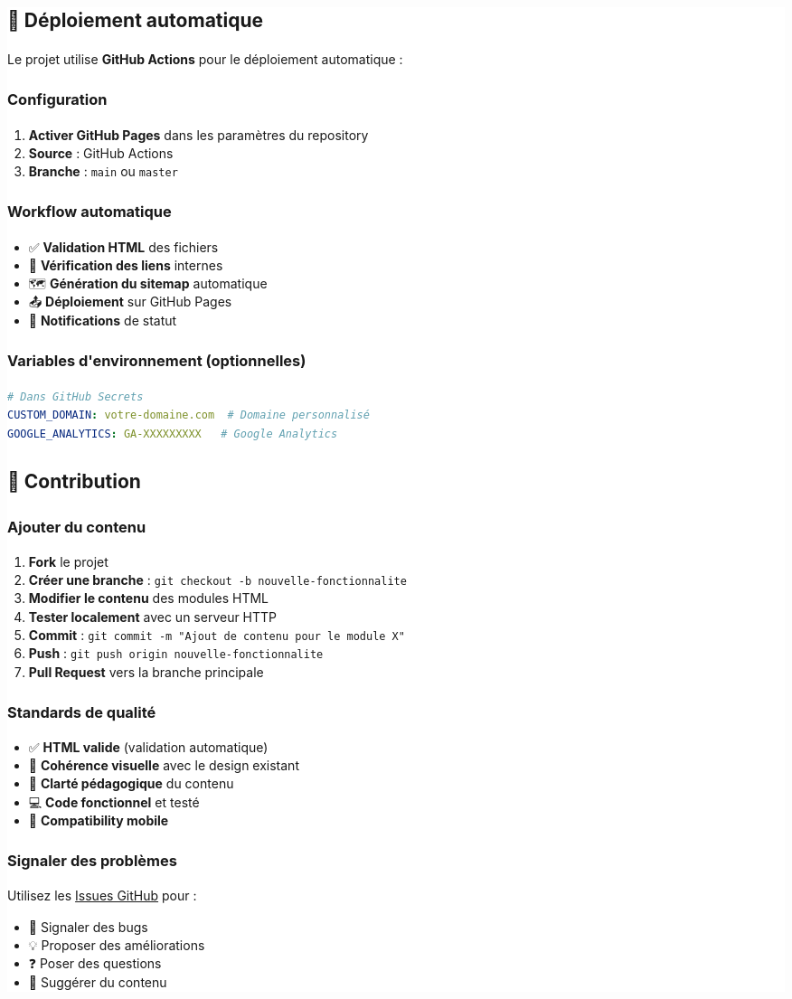 ## 🚀 Déploiement automatique

Le projet utilise **GitHub Actions** pour le déploiement automatique :

### Configuration
1. **Activer GitHub Pages** dans les paramètres du repository
2. **Source** : GitHub Actions
3. **Branche** : `main` ou `master`

### Workflow automatique
- ✅ **Validation HTML** des fichiers
- 🔗 **Vérification des liens** internes
- 🗺️ **Génération du sitemap** automatique
- 📤 **Déploiement** sur GitHub Pages
- 📧 **Notifications** de statut

### Variables d'environnement (optionnelles)
```yaml
# Dans GitHub Secrets
CUSTOM_DOMAIN: votre-domaine.com  # Domaine personnalisé
GOOGLE_ANALYTICS: GA-XXXXXXXXX   # Google Analytics
```

## 🤝 Contribution

### Ajouter du contenu

1. **Fork** le projet
2. **Créer une branche** : `git checkout -b nouvelle-fonctionnalite`
3. **Modifier le contenu** des modules HTML
4. **Tester localement** avec un serveur HTTP
5. **Commit** : `git commit -m "Ajout de contenu pour le module X"`
6. **Push** : `git push origin nouvelle-fonctionnalite`
7. **Pull Request** vers la branche principale

### Standards de qualité

- ✅ **HTML valide** (validation automatique)
- 🎨 **Cohérence visuelle** avec le design existant
- 📖 **Clarté pédagogique** du contenu
- 💻 **Code fonctionnel** et testé
- 📱 **Compatibility mobile**

### Signaler des problèmes

Utilisez les [Issues GitHub](https://github.com/votre-username/scala-spark-course/issues) pour :
- 🐛 Signaler des bugs
- 💡 Proposer des améliorations
- ❓ Poser des questions
- 📝 Suggérer du contenu
